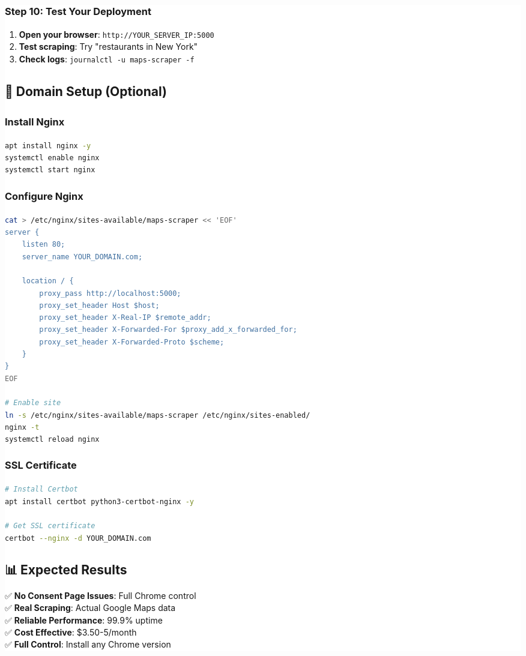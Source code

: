 ### Step 10: Test Your Deployment
1. **Open your browser**: `http://YOUR_SERVER_IP:5000`
2. **Test scraping**: Try "restaurants in New York"
3. **Check logs**: `journalctl -u maps-scraper -f`

## 🚀 **Domain Setup (Optional)**

### Install Nginx
```bash
apt install nginx -y
systemctl enable nginx
systemctl start nginx
```

### Configure Nginx
```bash
cat > /etc/nginx/sites-available/maps-scraper << 'EOF'
server {
    listen 80;
    server_name YOUR_DOMAIN.com;

    location / {
        proxy_pass http://localhost:5000;
        proxy_set_header Host $host;
        proxy_set_header X-Real-IP $remote_addr;
        proxy_set_header X-Forwarded-For $proxy_add_x_forwarded_for;
        proxy_set_header X-Forwarded-Proto $scheme;
    }
}
EOF

# Enable site
ln -s /etc/nginx/sites-available/maps-scraper /etc/nginx/sites-enabled/
nginx -t
systemctl reload nginx
```

### SSL Certificate
```bash
# Install Certbot
apt install certbot python3-certbot-nginx -y

# Get SSL certificate
certbot --nginx -d YOUR_DOMAIN.com
```

## 📊 **Expected Results**

✅ **No Consent Page Issues**: Full Chrome control  
✅ **Real Scraping**: Actual Google Maps data  
✅ **Reliable Performance**: 99.9% uptime  
✅ **Cost Effective**: $3.50-5/month  
✅ **Full Control**: Install any Chrome version  
